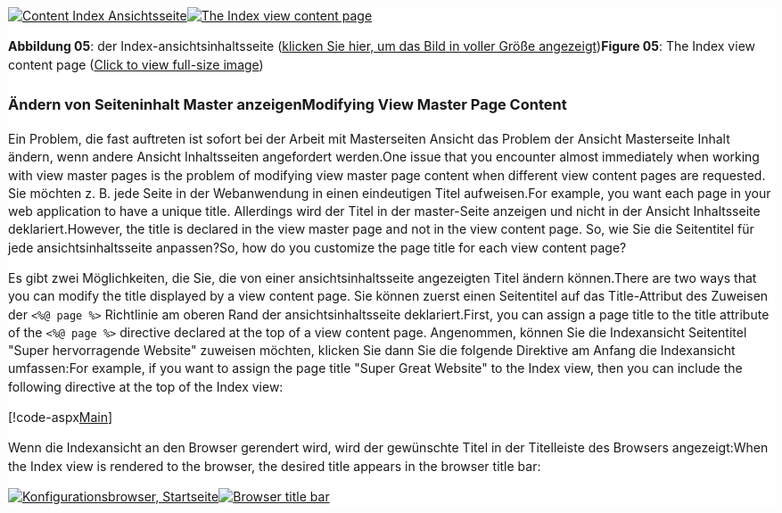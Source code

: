 
<span data-ttu-id="bc20d-164">[![Content Index Ansichtsseite](creating-page-layouts-with-view-master-pages-vb/_static/image14.png)](creating-page-layouts-with-view-master-pages-vb/_static/image13.png)</span><span class="sxs-lookup"><span data-stu-id="bc20d-164">[![The Index view content page](creating-page-layouts-with-view-master-pages-vb/_static/image14.png)](creating-page-layouts-with-view-master-pages-vb/_static/image13.png)</span></span>

<span data-ttu-id="bc20d-165">**Abbildung 05**: der Index-ansichtsinhaltsseite ([klicken Sie hier, um das Bild in voller Größe angezeigt](creating-page-layouts-with-view-master-pages-vb/_static/image15.png))</span><span class="sxs-lookup"><span data-stu-id="bc20d-165">**Figure 05**: The Index view content page ([Click to view full-size image](creating-page-layouts-with-view-master-pages-vb/_static/image15.png))</span></span>


### <a name="modifying-view-master-page-content"></a><span data-ttu-id="bc20d-166">Ändern von Seiteninhalt Master anzeigen</span><span class="sxs-lookup"><span data-stu-id="bc20d-166">Modifying View Master Page Content</span></span>

<span data-ttu-id="bc20d-167">Ein Problem, die fast auftreten ist sofort bei der Arbeit mit Masterseiten Ansicht das Problem der Ansicht Masterseite Inhalt ändern, wenn andere Ansicht Inhaltsseiten angefordert werden.</span><span class="sxs-lookup"><span data-stu-id="bc20d-167">One issue that you encounter almost immediately when working with view master pages is the problem of modifying view master page content when different view content pages are requested.</span></span> <span data-ttu-id="bc20d-168">Sie möchten z. B. jede Seite in der Webanwendung in einen eindeutigen Titel aufweisen.</span><span class="sxs-lookup"><span data-stu-id="bc20d-168">For example, you want each page in your web application to have a unique title.</span></span> <span data-ttu-id="bc20d-169">Allerdings wird der Titel in der master-Seite anzeigen und nicht in der Ansicht Inhaltsseite deklariert.</span><span class="sxs-lookup"><span data-stu-id="bc20d-169">However, the title is declared in the view master page and not in the view content page.</span></span> <span data-ttu-id="bc20d-170">So, wie Sie die Seitentitel für jede ansichtsinhaltsseite anpassen?</span><span class="sxs-lookup"><span data-stu-id="bc20d-170">So, how do you customize the page title for each view content page?</span></span>

<span data-ttu-id="bc20d-171">Es gibt zwei Möglichkeiten, die Sie, die von einer ansichtsinhaltsseite angezeigten Titel ändern können.</span><span class="sxs-lookup"><span data-stu-id="bc20d-171">There are two ways that you can modify the title displayed by a view content page.</span></span> <span data-ttu-id="bc20d-172">Sie können zuerst einen Seitentitel auf das Title-Attribut des Zuweisen der `<%@ page %>` Richtlinie am oberen Rand der ansichtsinhaltsseite deklariert.</span><span class="sxs-lookup"><span data-stu-id="bc20d-172">First, you can assign a page title to the title attribute of the `<%@ page %>` directive declared at the top of a view content page.</span></span> <span data-ttu-id="bc20d-173">Angenommen, können Sie die Indexansicht Seitentitel "Super hervorragende Website" zuweisen möchten, klicken Sie dann Sie die folgende Direktive am Anfang die Indexansicht umfassen:</span><span class="sxs-lookup"><span data-stu-id="bc20d-173">For example, if you want to assign the page title "Super Great Website" to the Index view, then you can include the following directive at the top of the Index view:</span></span>

[!code-aspx[Main](creating-page-layouts-with-view-master-pages-vb/samples/sample4.aspx)]

<span data-ttu-id="bc20d-174">Wenn die Indexansicht an den Browser gerendert wird, wird der gewünschte Titel in der Titelleiste des Browsers angezeigt:</span><span class="sxs-lookup"><span data-stu-id="bc20d-174">When the Index view is rendered to the browser, the desired title appears in the browser title bar:</span></span>


<span data-ttu-id="bc20d-175">[![Konfigurationsbrowser, Startseite](creating-page-layouts-with-view-master-pages-vb/_static/image17.png)](creating-page-layouts-with-view-master-pages-vb/_static/image16.png)</span><span class="sxs-lookup"><span data-stu-id="bc20d-175">[![Browser title bar](creating-page-layouts-with-view-master-pages-vb/_static/image17.png)](creating-page-layouts-with-view-master-pages-vb/_static/image16.png)</span></span>
